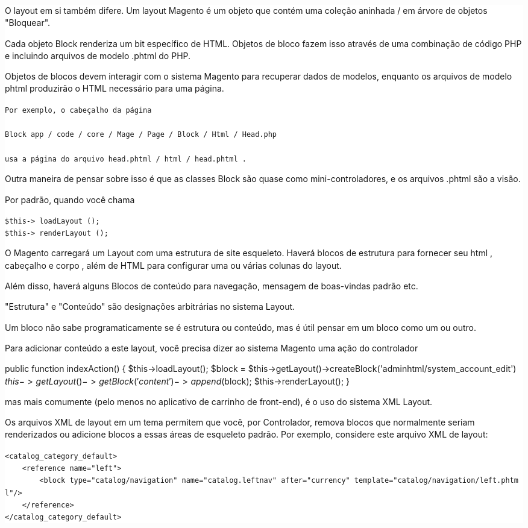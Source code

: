 O layout em si também difere. Um layout Magento é um objeto que contém uma coleção aninhada / em árvore de objetos "Bloquear". 

Cada objeto Block renderiza um bit específico de HTML. Objetos de bloco fazem isso através de uma combinação de código PHP e incluindo arquivos de modelo .phtml do PHP.

Objetos de blocos devem interagir com o sistema Magento para recuperar dados de modelos, enquanto os arquivos de modelo phtml produzirão o HTML necessário para uma página.

    Por exemplo, o cabeçalho da página 

    Block app / code / core / Mage / Page / Block / Html / Head.php 

    usa a página do arquivo head.phtml / html / head.phtml .

Outra maneira de pensar sobre isso é que as classes Block são quase como mini-controladores, e os arquivos .phtml são a visão.

Por padrão, quando você chama

    $this-> loadLayout ();
    $this-> renderLayout ();

O Magento carregará um Layout com uma estrutura de site esqueleto. Haverá blocos de estrutura para fornecer seu html , cabeçalho e corpo , além de HTML para configurar uma ou várias colunas do layout. 

Além disso, haverá alguns Blocos de conteúdo para navegação, mensagem de boas-vindas padrão etc.

"Estrutura" e "Conteúdo" são designações arbitrárias no sistema Layout. 

Um bloco não sabe programaticamente se é estrutura ou conteúdo, mas é útil pensar em um bloco como um ou outro.

Para adicionar conteúdo a este layout, você precisa dizer ao sistema Magento uma ação do controlador

public function indexAction()
{
    $this->loadLayout();
    $block = $this->getLayout()->createBlock('adminhtml/system_account_edit')
    $this->getLayout()->getBlock('content')->append($block);
    $this->renderLayout();
}

mas mais comumente (pelo menos no aplicativo de carrinho de front-end), é o uso do sistema XML Layout.

Os arquivos XML de layout em um tema permitem que você, por Controlador, remova blocos que normalmente seriam renderizados ou adicione blocos a essas áreas de esqueleto padrão. Por exemplo, considere este arquivo XML de layout:

    <catalog_category_default>
        <reference name="left">
            <block type="catalog/navigation" name="catalog.leftnav" after="currency" template="catalog/navigation/left.phtml"/>
        </reference>
    </catalog_category_default>
